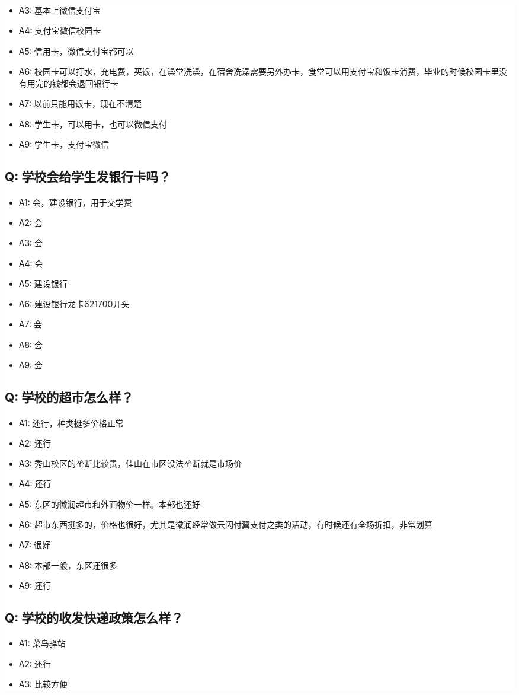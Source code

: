 - A3: 基本上微信支付宝

- A4: 支付宝微信校园卡

- A5: 信用卡，微信支付宝都可以

- A6: 校园卡可以打水，充电费，买饭，在澡堂洗澡，在宿舍洗澡需要另外办卡，食堂可以用支付宝和饭卡消费，毕业的时候校园卡里没有用完的钱都会退回银行卡

- A7: 以前只能用饭卡，现在不清楚

- A8: 学生卡，可以用卡，也可以微信支付

- A9: 学生卡，支付宝微信

## Q: 学校会给学生发银行卡吗？

- A1: 会，建设银行，用于交学费

- A2: 会

- A3: 会

- A4: 会

- A5: 建设银行

- A6: 建设银行龙卡621700开头

- A7: 会

- A8: 会

- A9: 会

## Q: 学校的超市怎么样？

- A1: 还行，种类挺多价格正常

- A2: 还行

- A3: 秀山校区的垄断比较贵，佳山在市区没法垄断就是市场价

- A4: 还行

- A5: 东区的徽润超市和外面物价一样。本部也还好

- A6: 超市东西挺多的，价格也很好，尤其是徽润经常做云闪付翼支付之类的活动，有时候还有全场折扣，非常划算

- A7: 很好

- A8: 本部一般，东区还很多

- A9: 还行

## Q: 学校的收发快递政策怎么样？

- A1: 菜鸟驿站

- A2: 还行

- A3: 比较方便
